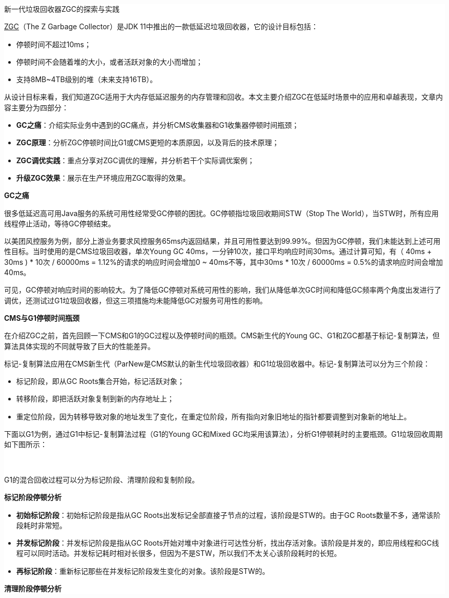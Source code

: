 新一代垃圾回收器ZGC的探索与实践

[ZGC](https://wiki.openjdk.java.net/display/zgc/Main)（The Z Garbage Collector）是JDK 11中推出的一款低延迟垃圾回收器，它的设计目标包括：

- 停顿时间不超过10ms；
    
- 停顿时间不会随着堆的大小，或者活跃对象的大小而增加；
    
- 支持8MB~4TB级别的堆（未来支持16TB）。
    

从设计目标来看，我们知道ZGC适用于大内存低延迟服务的内存管理和回收。本文主要介绍ZGC在低延时场景中的应用和卓越表现，文章内容主要分为四部分：

- **GC之痛**：介绍实际业务中遇到的GC痛点，并分析CMS收集器和G1收集器停顿时间瓶颈；
    
- **ZGC原理**：分析ZGC停顿时间比G1或CMS更短的本质原因，以及背后的技术原理；
    
- **ZGC调优实践**：重点分享对ZGC调优的理解，并分析若干个实际调优案例；
    
- **升级ZGC效果**：展示在生产环境应用ZGC取得的效果。
    

**GC之痛**

很多低延迟高可用Java服务的系统可用性经常受GC停顿的困扰。GC停顿指垃圾回收期间STW（Stop The World），当STW时，所有应用线程停止活动，等待GC停顿结束。

以美团风控服务为例，部分上游业务要求风控服务65ms内返回结果，并且可用性要达到99.99%。但因为GC停顿，我们未能达到上述可用性目标。当时使用的是CMS垃圾回收器，单次Young GC 40ms，一分钟10次，接口平均响应时间30ms。通过计算可知，有（ 40ms + 30ms ) * 10次 / 60000ms = 1.12%的请求的响应时间会增加0 ~ 40ms不等，其中30ms * 10次 / 60000ms = 0.5%的请求响应时间会增加40ms。

可见，GC停顿对响应时间的影响较大。为了降低GC停顿对系统可用性的影响，我们从降低单次GC时间和降低GC频率两个角度出发进行了调优，还测试过G1垃圾回收器，但这三项措施均未能降低GC对服务可用性的影响。

**CMS与G1停顿时间瓶颈**

在介绍ZGC之前，首先回顾一下CMS和G1的GC过程以及停顿时间的瓶颈。CMS新生代的Young GC、G1和ZGC都基于标记-复制算法，但算法具体实现的不同就导致了巨大的性能差异。

标记-复制算法应用在CMS新生代（ParNew是CMS默认的新生代垃圾回收器）和G1垃圾回收器中。标记-复制算法可以分为三个阶段：

- 标记阶段，即从GC Roots集合开始，标记活跃对象；
    
- 转移阶段，即把活跃对象复制到新的内存地址上；
    
- 重定位阶段，因为转移导致对象的地址发生了变化，在重定位阶段，所有指向对象旧地址的指针都要调整到对象新的地址上。
    

下面以G1为例，通过G1中标记-复制算法过程（G1的Young GC和Mixed GC均采用该算法），分析G1停顿耗时的主要瓶颈。G1垃圾回收周期如下图所示：

![](data:image/gif;base64,iVBORw0KGgoAAAANSUhEUgAAAAEAAAABCAYAAAAfFcSJAAAADUlEQVQImWNgYGBgAAAABQABh6FO1AAAAABJRU5ErkJggg==)

G1的混合回收过程可以分为标记阶段、清理阶段和复制阶段。

**标记阶段停顿分析**

- **初始标记阶段**：初始标记阶段是指从GC Roots出发标记全部直接子节点的过程，该阶段是STW的。由于GC Roots数量不多，通常该阶段耗时非常短。
    
- **并发标记阶段**：并发标记阶段是指从GC Roots开始对堆中对象进行可达性分析，找出存活对象。该阶段是并发的，即应用线程和GC线程可以同时活动。并发标记耗时相对长很多，但因为不是STW，所以我们不太关心该阶段耗时的长短。
    
- **再标记阶段**：重新标记那些在并发标记阶段发生变化的对象。该阶段是STW的。
    

**清理阶段停顿分析**
